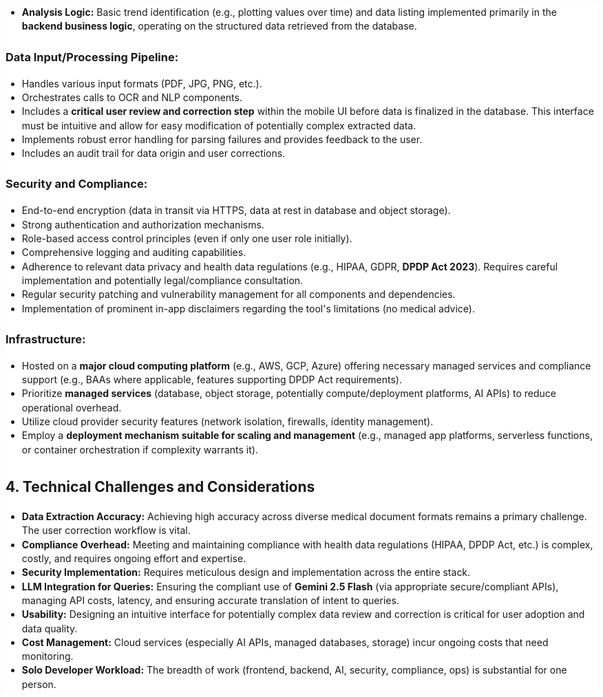 * **Analysis Logic:** Basic trend identification (e.g., plotting values over time) and data listing implemented primarily in the **backend business logic**, operating on the structured data retrieved from the database.

### Data Input/Processing Pipeline:

* Handles various input formats (PDF, JPG, PNG, etc.).
* Orchestrates calls to OCR and NLP components.
* Includes a **critical user review and correction step** within the mobile UI before data is finalized in the database. This interface must be intuitive and allow for easy modification of potentially complex extracted data.
* Implements robust error handling for parsing failures and provides feedback to the user.
* Includes an audit trail for data origin and user corrections.

### Security and Compliance:

* End-to-end encryption (data in transit via HTTPS, data at rest in database and object storage).
* Strong authentication and authorization mechanisms.
* Role-based access control principles (even if only one user role initially).
* Comprehensive logging and auditing capabilities.
* Adherence to relevant data privacy and health data regulations (e.g., HIPAA, GDPR, **DPDP Act 2023**). Requires careful implementation and potentially legal/compliance consultation.
* Regular security patching and vulnerability management for all components and dependencies.
* Implementation of prominent in-app disclaimers regarding the tool's limitations (no medical advice).

### Infrastructure:

* Hosted on a **major cloud computing platform** (e.g., AWS, GCP, Azure) offering necessary managed services and compliance support (e.g., BAAs where applicable, features supporting DPDP Act requirements).
* Prioritize **managed services** (database, object storage, potentially compute/deployment platforms, AI APIs) to reduce operational overhead.
* Utilize cloud provider security features (network isolation, firewalls, identity management).
* Employ a **deployment mechanism suitable for scaling and management** (e.g., managed app platforms, serverless functions, or container orchestration if complexity warrants it).

## 4. Technical Challenges and Considerations

* **Data Extraction Accuracy:** Achieving high accuracy across diverse medical document formats remains a primary challenge. The user correction workflow is vital.
* **Compliance Overhead:** Meeting and maintaining compliance with health data regulations (HIPAA, DPDP Act, etc.) is complex, costly, and requires ongoing effort and expertise.
* **Security Implementation:** Requires meticulous design and implementation across the entire stack.
* **LLM Integration for Queries:** Ensuring the compliant use of **Gemini 2.5 Flash** (via appropriate secure/compliant APIs), managing API costs, latency, and ensuring accurate translation of intent to queries.
* **Usability:** Designing an intuitive interface for potentially complex data review and correction is critical for user adoption and data quality.
* **Cost Management:** Cloud services (especially AI APIs, managed databases, storage) incur ongoing costs that need monitoring.
* **Solo Developer Workload:** The breadth of work (frontend, backend, AI, security, compliance, ops) is substantial for one person.
